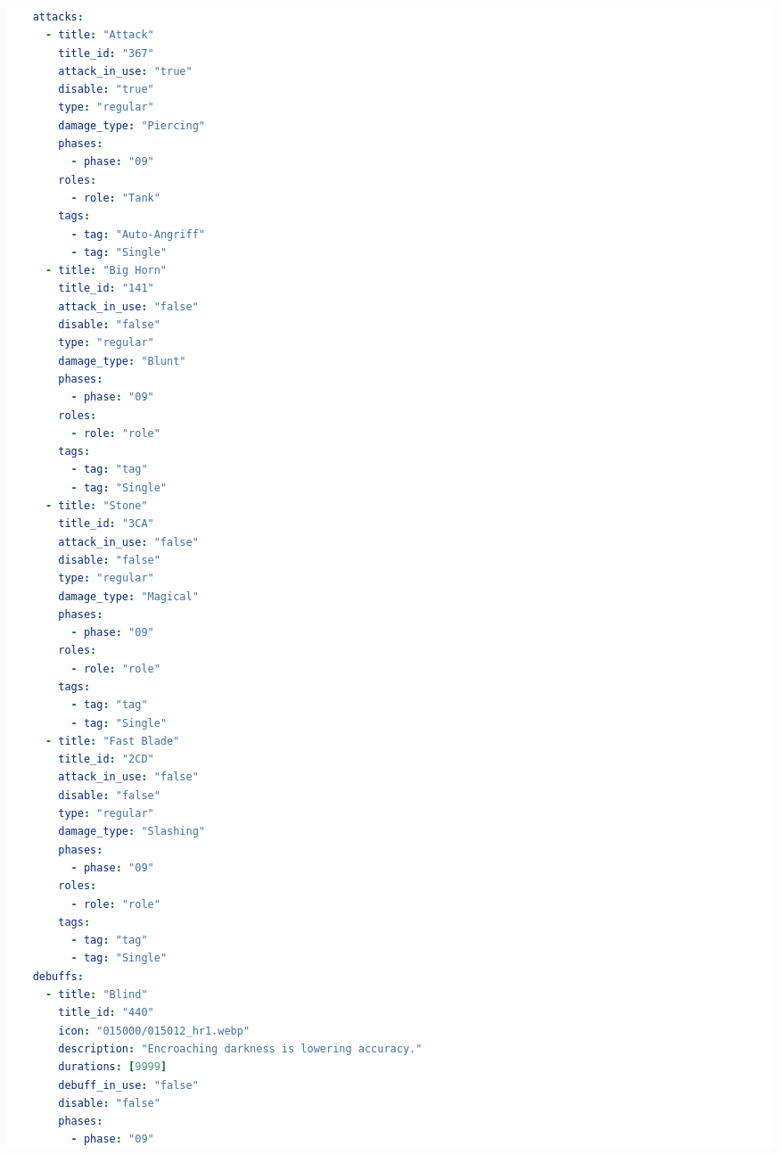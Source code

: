 ```yaml
    attacks:
      - title: "Attack"
        title_id: "367"
        attack_in_use: "true"
        disable: "true"
        type: "regular"
        damage_type: "Piercing"
        phases:
          - phase: "09"
        roles:
          - role: "Tank"
        tags:
          - tag: "Auto-Angriff"
          - tag: "Single"
      - title: "Big Horn"
        title_id: "141"
        attack_in_use: "false"
        disable: "false"
        type: "regular"
        damage_type: "Blunt"
        phases:
          - phase: "09"
        roles:
          - role: "role"
        tags:
          - tag: "tag"
          - tag: "Single"
      - title: "Stone"
        title_id: "3CA"
        attack_in_use: "false"
        disable: "false"
        type: "regular"
        damage_type: "Magical"
        phases:
          - phase: "09"
        roles:
          - role: "role"
        tags:
          - tag: "tag"
          - tag: "Single"
      - title: "Fast Blade"
        title_id: "2CD"
        attack_in_use: "false"
        disable: "false"
        type: "regular"
        damage_type: "Slashing"
        phases:
          - phase: "09"
        roles:
          - role: "role"
        tags:
          - tag: "tag"
          - tag: "Single"
    debuffs:
      - title: "Blind"
        title_id: "440"
        icon: "015000/015012_hr1.webp"
        description: "Encroaching darkness is lowering accuracy."
        durations: [9999]
        debuff_in_use: "false"
        disable: "false"
        phases:
          - phase: "09"
```